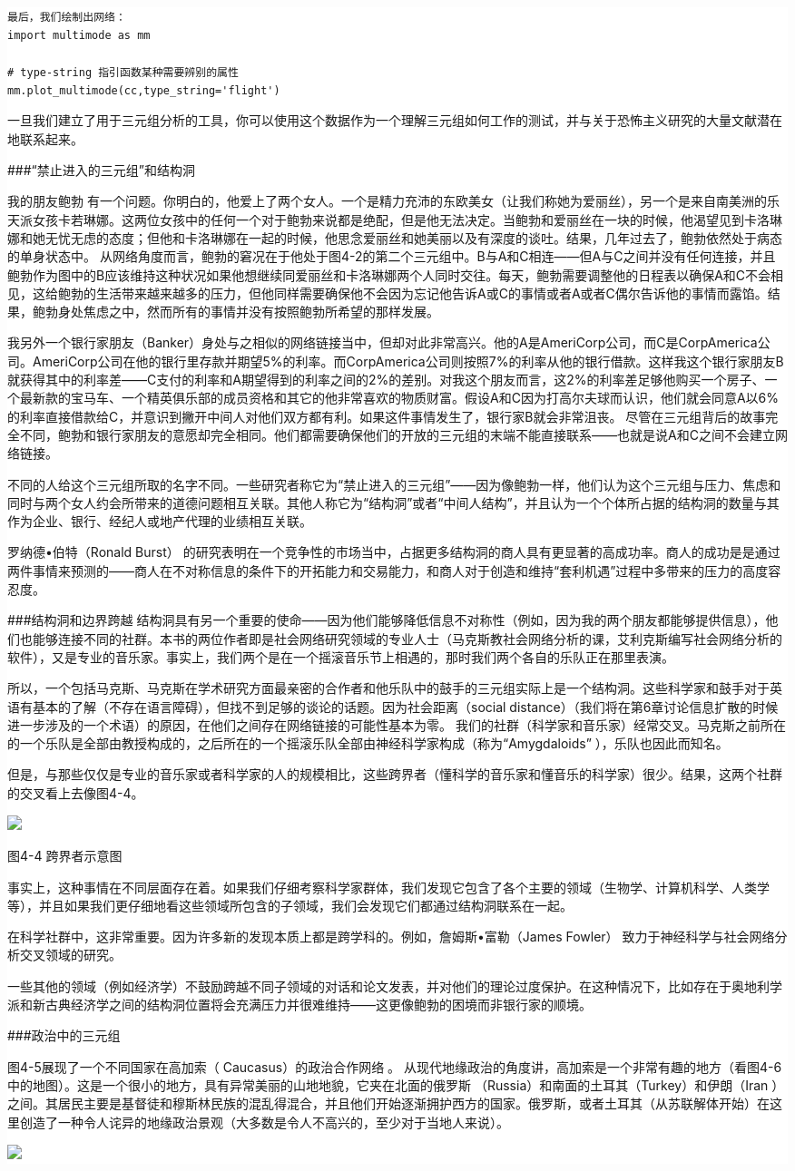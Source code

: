 	最后，我们绘制出网络：
	import multimode as mm
	
	# type-string 指引函数某种需要辨别的属性
	mm.plot_multimode(cc,type_string='flight')

一旦我们建立了用于三元组分析的工具，你可以使用这个数据作为一个理解三元组如何工作的测试，并与关于恐怖主义研究的大量文献潜在地联系起来。

###“禁止进入的三元组”和结构洞

我的朋友鲍勃  有一个问题。你明白的，他爱上了两个女人。一个是精力充沛的东欧美女（让我们称她为爱丽丝），另一个是来自南美洲的乐天派女孩卡若琳娜。这两位女孩中的任何一个对于鲍勃来说都是绝配，但是他无法决定。当鲍勃和爱丽丝在一块的时候，他渴望见到卡洛琳娜和她无忧无虑的态度；但他和卡洛琳娜在一起的时候，他思念爱丽丝和她美丽以及有深度的谈吐。结果，几年过去了，鲍勃依然处于病态的单身状态中。
从网络角度而言，鲍勃的窘况在于他处于图4-2的第二个三元组中。B与A和C相连——但A与C之间并没有任何连接，并且鲍勃作为图中的B应该维持这种状况如果他想继续同爱丽丝和卡洛琳娜两个人同时交往。每天，鲍勃需要调整他的日程表以确保A和C不会相见，这给鲍勃的生活带来越来越多的压力，但他同样需要确保他不会因为忘记他告诉A或C的事情或者A或者C偶尔告诉他的事情而露馅。结果，鲍勃身处焦虑之中，然而所有的事情并没有按照鲍勃所希望的那样发展。

我另外一个银行家朋友（Banker）身处与之相似的网络链接当中，但却对此非常高兴。他的A是AmeriCorp公司，而C是CorpAmerica公司。AmeriCorp公司在他的银行里存款并期望5%的利率。而CorpAmerica公司则按照7%的利率从他的银行借款。这样我这个银行家朋友B就获得其中的利率差——C支付的利率和A期望得到的利率之间的2%的差别。对我这个朋友而言，这2%的利率差足够他购买一个房子、一个最新款的宝马车、一个精英俱乐部的成员资格和其它的他非常喜欢的物质财富。假设A和C因为打高尔夫球而认识，他们就会同意A以6%的利率直接借款给C，并意识到撇开中间人对他们双方都有利。如果这件事情发生了，银行家B就会非常沮丧。
尽管在三元组背后的故事完全不同，鲍勃和银行家朋友的意愿却完全相同。他们都需要确保他们的开放的三元组的末端不能直接联系——也就是说A和C之间不会建立网络链接。

不同的人给这个三元组所取的名字不同。一些研究者称它为“禁止进入的三元组”——因为像鲍勃一样，他们认为这个三元组与压力、焦虑和同时与两个女人约会所带来的道德问题相互关联。其他人称它为“结构洞”或者“中间人结构”，并且认为一个个体所占据的结构洞的数量与其作为企业、银行、经纪人或地产代理的业绩相互关联。

罗纳德•伯特（Ronald Burst）  的研究表明在一个竞争性的市场当中，占据更多结构洞的商人具有更显著的高成功率。商人的成功是是通过两件事情来预测的——商人在不对称信息的条件下的开拓能力和交易能力，和商人对于创造和维持“套利机遇”过程中多带来的压力的高度容忍度。

###结构洞和边界跨越
结构洞具有另一个重要的使命——因为他们能够降低信息不对称性（例如，因为我的两个朋友都能够提供信息），他们也能够连接不同的社群。本书的两位作者即是社会网络研究领域的专业人士（马克斯教社会网络分析的课，艾利克斯编写社会网络分析的软件），又是专业的音乐家。事实上，我们两个是在一个摇滚音乐节上相遇的，那时我们两个各自的乐队正在那里表演。

所以，一个包括马克斯、马克斯在学术研究方面最亲密的合作者和他乐队中的鼓手的三元组实际上是一个结构洞。这些科学家和鼓手对于英语有基本的了解（不存在语言障碍），但找不到足够的谈论的话题。因为社会距离（social distance）（我们将在第6章讨论信息扩散的时候进一步涉及的一个术语）的原因，在他们之间存在网络链接的可能性基本为零。
我们的社群（科学家和音乐家）经常交叉。马克斯之前所在的一个乐队是全部由教授构成的，之后所在的一个摇滚乐队全部由神经科学家构成（称为“Amygdaloids” ），乐队也因此而知名。

但是，与那些仅仅是专业的音乐家或者科学家的人的规模相比，这些跨界者（懂科学的音乐家和懂音乐的科学家）很少。结果，这两个社群的交叉看上去像图4-4。

![](http://farm3.staticflickr.com/2813/9454445729_60156911af.jpg)

图4-4 跨界者示意图

事实上，这种事情在不同层面存在着。如果我们仔细考察科学家群体，我们发现它包含了各个主要的领域（生物学、计算机科学、人类学等），并且如果我们更仔细地看这些领域所包含的子领域，我们会发现它们都通过结构洞联系在一起。

在科学社群中，这非常重要。因为许多新的发现本质上都是跨学科的。例如，詹姆斯•富勒（James Fowler）  致力于神经科学与社会网络分析交叉领域的研究。

一些其他的领域（例如经济学）不鼓励跨越不同子领域的对话和论文发表，并对他们的理论过度保护。在这种情况下，比如存在于奥地利学派和新古典经济学之间的结构洞位置将会充满压力并很难维持——这更像鲍勃的困境而非银行家的顺境。

###政治中的三元组

图4-5展现了一个不同国家在高加索（ Caucasus）的政治合作网络 。  从现代地缘政治的角度讲，高加索是一个非常有趣的地方（看图4-6中的地图）。这是一个很小的地方，具有异常美丽的山地地貌，它夹在北面的俄罗斯 （Russia）和南面的土耳其（Turkey）和伊朗（Iran ）之间。其居民主要是基督徒和穆斯林民族的混乱得混合，并且他们开始逐渐拥护西方的国家。俄罗斯，或者土耳其（从苏联解体开始）在这里创造了一种令人诧异的地缘政治景观（大多数是令人不高兴的，至少对于当地人来说）。

![](http://farm3.staticflickr.com/2893/9457227528_52e7e3a37f.jpg)
 